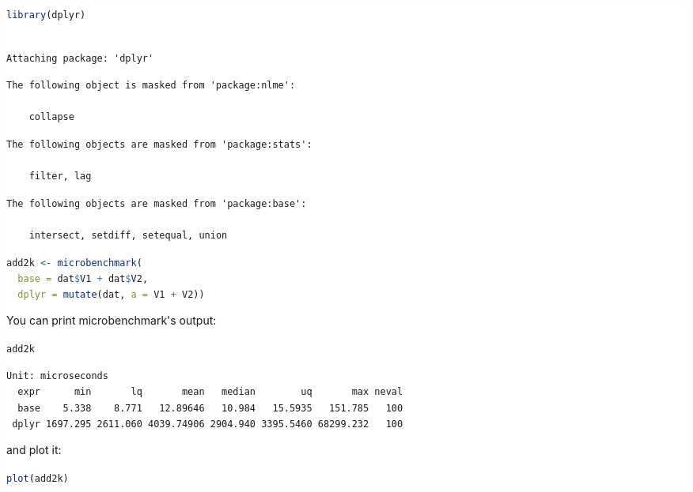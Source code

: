 ```r
library(dplyr)
```

```

Attaching package: 'dplyr'
```

```
The following object is masked from 'package:nlme':

    collapse
```

```
The following objects are masked from 'package:stats':

    filter, lag
```

```
The following objects are masked from 'package:base':

    intersect, setdiff, setequal, union
```


```r
add2k <- microbenchmark(
  base = dat$V1 + dat$V2,
  dplyr = mutate(dat, a = V1 + V2))
```

You can print microbenchmark's output:


```r
add2k
```

```
Unit: microseconds
  expr      min       lq       mean   median        uq       max neval
  base    5.338    8.771   12.89646   10.984   15.5935   151.785   100
 dplyr 1697.295 2611.060 4039.74906 2904.940 3395.5460 68299.232   100
```

and plot it:


```r
plot(add2k)
```

